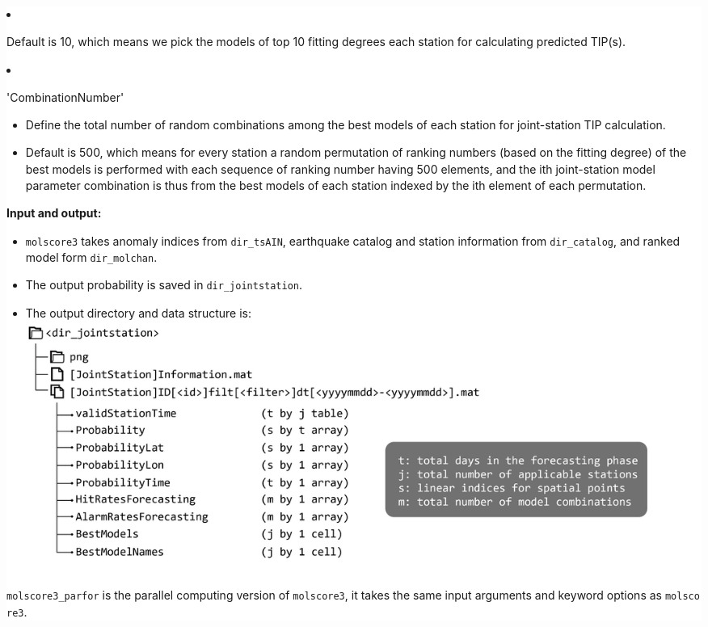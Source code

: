 <li><p>Default is 10, which means we pick the models of top 10 fitting degrees each station for calculating predicted TIP&#40;s&#41;.</p>
</li>
</ul>
</li>
<li><p>&#39;CombinationNumber&#39;</p>
<ul>
<li><p>Define the total number of random combinations among the best models  of each station for joint-station TIP calculation. </p>
</li>
<li><p>Default is 500, which means for every station a random permutation of  ranking numbers &#40;based on the fitting degree&#41; of the best models is  performed with each sequence of ranking number having 500 elements,  and the ith joint-station model parameter combination is thus from the  best models of each station indexed by the ith element of each permutation.    </p>
</li>
</ul>
</li>
</ul>
<p><strong>Input and output:</strong></p>
<ul>
<li><p><code>molscore3</code> takes anomaly indices from <code>dir_tsAIN</code>, earthquake catalog and station information from <code>dir_catalog</code>, and ranked model form <code>dir_molchan</code>.</p>
</li>
<li><p>The output probability is saved in <code>dir_jointstation</code>.</p>
</li>
</ul>
</div>


- The output directory and data structure is:
  ![](struct_jointstation.png)
  

<div class="markdown"><p><code>molscore3_parfor</code> is the parallel computing version of <code>molscore3</code>, it  takes the same input arguments and keyword options as <code>molscore3</code>.</p>
</div>
